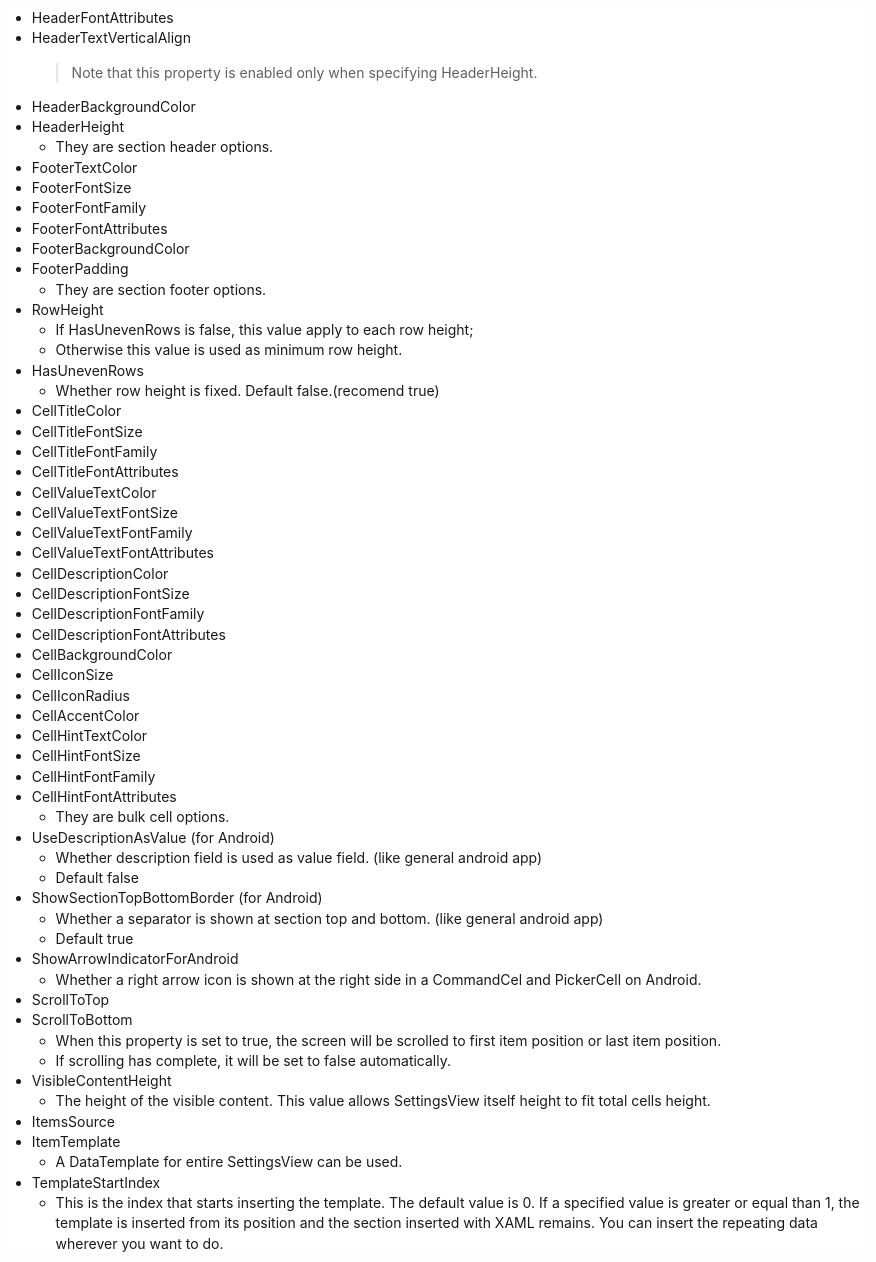 * HeaderFontAttributes
* HeaderTextVerticalAlign
  > Note that this property is enabled only when specifying HeaderHeight.
* HeaderBackgroundColor
* HeaderHeight
    * They are section header options.
* FooterTextColor
* FooterFontSize
* FooterFontFamily
* FooterFontAttributes
* FooterBackgroundColor
* FooterPadding
    * They are section footer options.
* RowHeight
	* If HasUnevenRows is false, this value apply to each row height;
	* Otherwise this value is used as minimum row height. 
* HasUnevenRows
	* Whether row height is fixed. Default false.(recomend true)
* CellTitleColor
* CellTitleFontSize
* CellTitleFontFamily
* CellTitleFontAttributes
* CellValueTextColor
* CellValueTextFontSize
* CellValueTextFontFamily
* CellValueTextFontAttributes
* CellDescriptionColor
* CellDescriptionFontSize
* CellDescriptionFontFamily
* CellDescriptionFontAttributes
* CellBackgroundColor
* CellIconSize
* CellIconRadius
* CellAccentColor
* CellHintTextColor
* CellHintFontSize
* CellHintFontFamily
* CellHintFontAttributes
    * They are bulk cell options.
* UseDescriptionAsValue (for Android)
	* Whether description field  is used as value field. (like general android app)
    * Default false
* ShowSectionTopBottomBorder (for Android)
	* Whether a separator is shown at section top and bottom. (like general android app)
    * Default true
* ShowArrowIndicatorForAndroid
  * Whether a right arrow icon is shown at the right side in a CommandCel and PickerCell on Android.
* ScrollToTop
* ScrollToBottom
	* When this property is set to true, the screen will be scrolled to first item position or last item position.
	* If scrolling has complete, it will be set to false automatically.
* VisibleContentHeight
    * The height of the visible content. This value allows SettingsView itself height to fit total cells height.
* ItemsSource
* ItemTemplate
    * A DataTemplate for entire SettingsView can be used.
* TemplateStartIndex
  * This is the index that starts inserting the template. The default value is 0. If a specified value is greater or equal than 1, the template is inserted from its position and the section inserted with XAML remains. You can insert the repeating data wherever you want to do.
